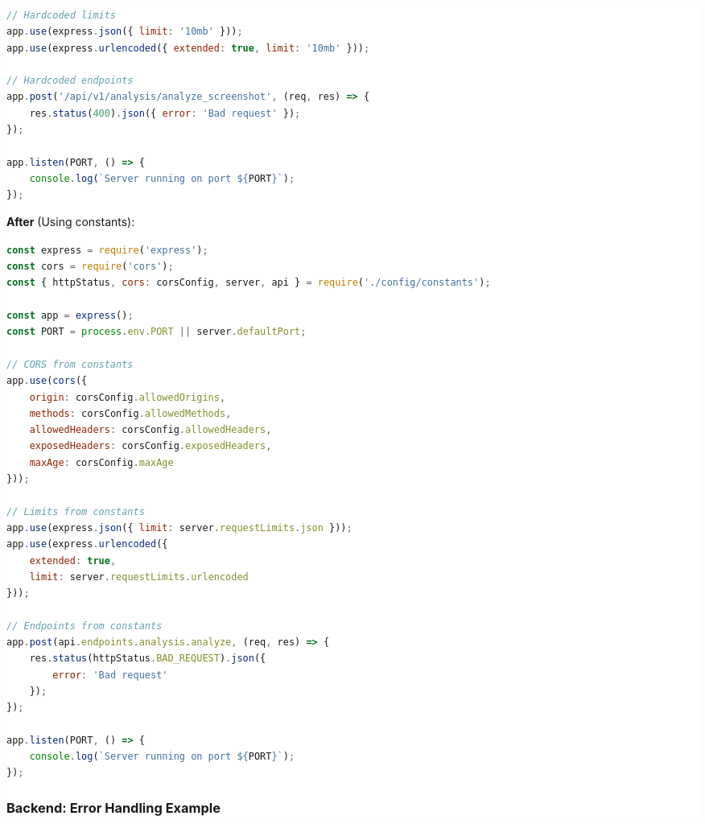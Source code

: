 ```javascript
// Hardcoded limits
app.use(express.json({ limit: '10mb' }));
app.use(express.urlencoded({ extended: true, limit: '10mb' }));

// Hardcoded endpoints
app.post('/api/v1/analysis/analyze_screenshot', (req, res) => {
    res.status(400).json({ error: 'Bad request' });
});

app.listen(PORT, () => {
    console.log(`Server running on port ${PORT}`);
});
```

**After** (Using constants):
```javascript
const express = require('express');
const cors = require('cors');
const { httpStatus, cors: corsConfig, server, api } = require('./config/constants');

const app = express();
const PORT = process.env.PORT || server.defaultPort;

// CORS from constants
app.use(cors({
    origin: corsConfig.allowedOrigins,
    methods: corsConfig.allowedMethods,
    allowedHeaders: corsConfig.allowedHeaders,
    exposedHeaders: corsConfig.exposedHeaders,
    maxAge: corsConfig.maxAge
}));

// Limits from constants
app.use(express.json({ limit: server.requestLimits.json }));
app.use(express.urlencoded({
    extended: true,
    limit: server.requestLimits.urlencoded
}));

// Endpoints from constants
app.post(api.endpoints.analysis.analyze, (req, res) => {
    res.status(httpStatus.BAD_REQUEST).json({
        error: 'Bad request'
    });
});

app.listen(PORT, () => {
    console.log(`Server running on port ${PORT}`);
});
```

### Backend: Error Handling Example
